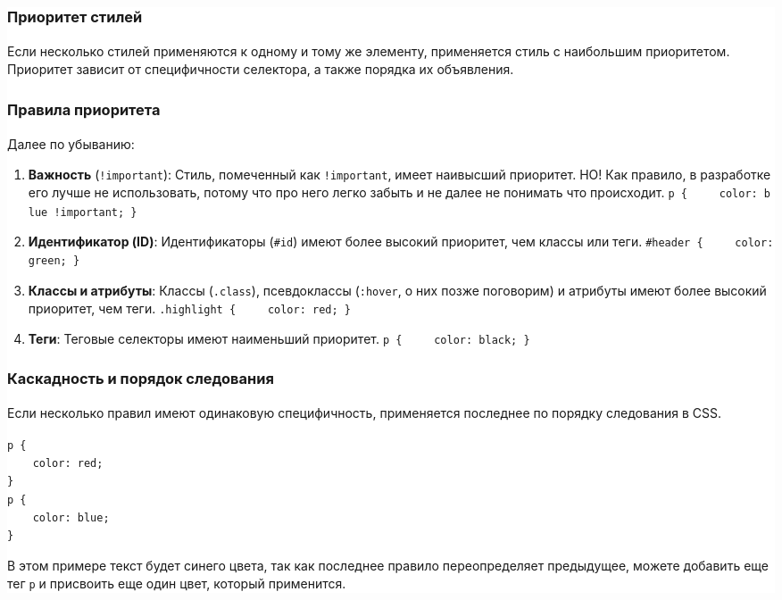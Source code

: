 ### Приоритет стилей
Если несколько стилей применяются к одному и тому же элементу, применяется стиль с наибольшим приоритетом. Приоритет зависит от специфичности селектора, а также порядка их объявления.
### Правила приоритета
Далее по убыванию:
1. **Важность** (`!important`): Стиль, помеченный как `!important`, имеет наивысший приоритет. НО! Как правило, в разработке его лучше не использовать, потому что про него легко забыть и не далее не понимать что происходит.
    `p {     color: blue !important; }`
    
2. **Идентификатор (ID)**: Идентификаторы (`#id`) имеют более высокий приоритет, чем классы или теги.
    `#header {     color: green; }`
    
3. **Классы и атрибуты**: Классы (`.class`), псевдоклассы (`:hover`, о них позже поговорим) и атрибуты имеют более высокий приоритет, чем теги.
    `.highlight {     color: red; }`
    
4. **Теги**: Теговые селекторы имеют наименьший приоритет.
    `p {     color: black; }`

### Каскадность и порядок следования
Если несколько правил имеют одинаковую специфичность, применяется последнее по порядку следования в CSS.
```
p {     
	color: red; 
}  
p {     
	color: blue; 
}
```

В этом примере текст будет синего цвета, так как последнее правило переопределяет предыдущее, можете добавить еще тег `p` и присвоить еще один цвет, который применится.